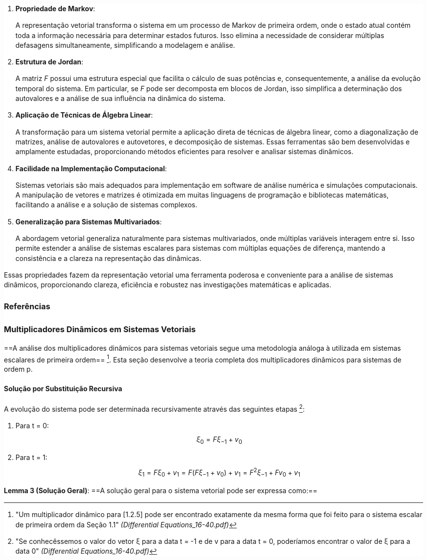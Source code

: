 1. **Propriedade de Markov**:
   
   A representação vetorial transforma o sistema em um processo de Markov de primeira ordem, onde o estado atual contém toda a informação necessária para determinar estados futuros. Isso elimina a necessidade de considerar múltiplas defasagens simultaneamente, simplificando a modelagem e análise.

2. **Estrutura de Jordan**:
   
   A matriz $F$ possui uma estrutura especial que facilita o cálculo de suas potências e, consequentemente, a análise da evolução temporal do sistema. Em particular, se $F$ pode ser decomposta em blocos de Jordan, isso simplifica a determinação dos autovalores e a análise de sua influência na dinâmica do sistema.

3. **Aplicação de Técnicas de Álgebra Linear**:
   
   A transformação para um sistema vetorial permite a aplicação direta de técnicas de álgebra linear, como a diagonalização de matrizes, análise de autovalores e autovetores, e decomposição de sistemas. Essas ferramentas são bem desenvolvidas e amplamente estudadas, proporcionando métodos eficientes para resolver e analisar sistemas dinâmicos.

4. **Facilidade na Implementação Computacional**:
   
   Sistemas vetoriais são mais adequados para implementação em software de análise numérica e simulações computacionais. A manipulação de vetores e matrizes é otimizada em muitas linguagens de programação e bibliotecas matemáticas, facilitando a análise e a solução de sistemas complexos.

5. **Generalização para Sistemas Multivariados**:
   
   A abordagem vetorial generaliza naturalmente para sistemas multivariados, onde múltiplas variáveis interagem entre si. Isso permite estender a análise de sistemas escalares para sistemas com múltiplas equações de diferença, mantendo a consistência e a clareza na representação das dinâmicas.

Essas propriedades fazem da representação vetorial uma ferramenta poderosa e conveniente para a análise de sistemas dinâmicos, proporcionando clareza, eficiência e robustez nas investigações matemáticas e aplicadas.

### Referências

[^7]: "A primeira equação neste sistema é idêntica à equação [1.2.1]" *(Differential Equations_16-40.pdf)*

[^8]: "O sistema vetorial de primeira ordem [1.2.5] é simplesmente uma representação alternativa do sistema escalar de ordem p [1.2.1]" *(Differential Equations_16-40.pdf)*

[^9]: "A segunda equação é simplesmente a identidade $y_{t-1} = y_{t-1}$, devido ao fato de que o segundo elemento de $\xi_t$ é o mesmo que o primeiro elemento de $\xi_{t-1}$" *(Differential Equations_16-40.pdf)*

[^10]: "A vantagem de reescrever o sistema de ordem p [1.2.1] na forma de um sistema de primeira ordem [1.2.5] é que sistemas de primeira ordem são frequentemente mais fáceis de trabalhar" *(Differential Equations_16-40.pdf)*

### Multiplicadores Dinâmicos em Sistemas Vetoriais

==A análise dos multiplicadores dinâmicos para sistemas vetoriais segue uma metodologia análoga à utilizada em sistemas escalares de primeira ordem== [^11]. Esta seção desenvolve a teoria completa dos multiplicadores dinâmicos para sistemas de ordem p.

#### Solução por Substituição Recursiva

A evolução do sistema pode ser determinada recursivamente através das seguintes etapas [^12]:

1) Para t = 0:
$$\xi_0 = F\xi_{-1} + v_0$$

2) Para t = 1:
$$\xi_1 = F\xi_0 + v_1 = F(F\xi_{-1} + v_0) + v_1 = F^2\xi_{-1} + Fv_0 + v_1$$

**Lemma 3 (Solução Geral)**: ==A solução geral para o sistema vetorial pode ser expressa como:==


[^1]: "A equação [1.2.1] é uma equação de diferença linear de ordem p" *(Differential Equations_16-40.pdf)*
[^2]: "Vamos agora generalizar o sistema dinâmico [1.1.1] permitindo que o valor de y na data t dependa de p de seus próprios lags junto com o valor atual da variável de entrada w_t" *(Differential Equations_16-40.pdf)*
[^3]: "y_t = φ_1 y_{t-1} + φ_2 y_{t-2} + ... + φ_p y_{t-p} + w_t" *(Differential Equations_16-40.pdf)*
[^4]: "É frequentemente conveniente reescrever a equação de diferença de ordem p [1.2.1] no escalar y como uma equação de diferença de primeira ordem em um vetor ξ_t" *(Differential Equations_16-40.pdf)*
[^5]: "A vantagem de reescrever o sistema de ordem p [1.2.1] na forma de um sistema de primeira ordem [1.2.5] é que sistemas de primeira ordem são frequentemente mais fáceis de trabalhar que sistemas de ordem p" *(Differential Equations_16-40.pdf)*
[^6]: "A estabilidade do sistema é determinada pelos autovalores da matriz F" *(Differential Equations_16-40.pdf)*
[^9]: "A segunda equação é simplesmente a identidade y_{t-1} = y_{t-1}, devido ao fato de que o segundo elemento de ξ_t é o mesmo que o primeiro elemento de ξ_{t-1}" *(Differential Equations_16-40.pdf)*
[^11]: "Um multiplicador dinâmico para [1.2.5] pode ser encontrado exatamente da mesma forma que foi feito para o sistema escalar de primeira ordem da Seção 1.1" *(Differential Equations_16-40.pdf)*
[^12]: "Se conhecêssemos o valor do vetor ξ para a data t = -1 e de v para a data t = 0, poderíamos encontrar o valor de ξ para a data 0" *(Differential Equations_16-40.pdf)*
[^13]: "Procedendo recursivamente desta forma produz uma generalização de [1.1.7]" *(Differential Equations_16-40.pdf)*
[^14]: "Escrevendo isto em termos das definições de ξ e v" *(Differential Equations_16-40.pdf)*
[^15]: "O valor de ξ para a data 1 é ξ₁ = Fξ₀ + v₁ = F(Fξ₋₁ + v₀) + v₁ = F²ξ₋₁ + Fv₀ + v₁" *(Differential Equations_16-40.pdf)*
[^11]: "Um multiplicador dinâmico para [1.2.5] pode ser encontrado exatamente da mesma forma que foi feito para o sistema escalar de primeira ordem da Seção 1.1" *(Differential Equations_16-40.pdf)*
[^12]: "Se conhecêssemos o valor do vetor $\xi $ para a data $t = -1 $ e de $v $ para a data $t = 0 $, poderíamos encontrar o valor de $\xi $ para a data 0" *(Differential Equations_16-40.pdf)*
[^13]: "Procedendo recursivamente desta forma produz uma generalização de [1.1.7]" *(Differential Equations_16-40.pdf)*
[^14]: "Escrevendo isto em termos das definições de $\xi $ e $v $" *(Differential Equations_16-40.pdf)*
[^15]: "O valor de $\xi $ para a data 1 é $\xi_1 = F\xi_0 + v_1 = F(F\xi_{-1} + v_0) + v_1 = F^2\xi_{-1} + Fv_0 + v_1 $" *(Differential Equations_16-40.pdf)*
[^16]: "Considere a primeira equação deste sistema, que caracteriza o valor de $y_t$" *(Differential Equations_16-40.pdf)*
[^17]: "Isto descreve o valor de $y$ na data $t$ como uma função linear de $p$ valores iniciais de $y$ ($y_{-1}, y_{-2}, \dots, y_{-p}$) e o histórico da variável de entrada $w$ desde o tempo 0" *(Differential Equations_16-40.pdf)*
[^18]: "Note que enquanto apenas um valor inicial para $y$​ (o valor $y_{-1}$​) era necessário no caso de uma equação de diferença de primeira ordem, $p$​ valores iniciais para $y$​ são necessários no caso de uma equação de diferença de ordem $p$​" *(Differential Equations_16-40.pdf)*
[^19]: "A generalização óbvia de [1.1.9] é $\xi_{t+j} = F^{j+1} \xi_{t-1} + F^j v_t + F^{j-1} v_{t+1} + \dots$" *(Differential Equations_16-40.pdf)*
[^20]: "Assim, para uma equação de diferença de ordem $p$, o multiplicador dinâmico é dado por $\frac{\partial y_{t+j}}{\partial w_t} = f_{11}^{(j)}$" *(Differential Equations_16-40.pdf)*
[^21]: "Para $j = 1$, isto é simplesmente o elemento $(1,1)$ de $F$, ou o parâmetro $\phi_1$" *(Differential Equations_16-40.pdf)*
[^22]: "Multiplicação direta de [1.2.3] revela que o elemento $(1,1)$ de $F^2$ é $(\phi_1^2 + \phi_2)$" *(Differential Equations_16-40.pdf)*
[^16]: "Considere a primeira equação deste sistema, que caracteriza o valor de $y_t$" *(Differential Equations_16-40.pdf)*
[^17]: "Isto descreve o valor de $y$ na data $t$ como uma função linear de $p$ valores iniciais de $y$ ($y_{-1}, y_{-2}, \dots, y_{-p}$) e o histórico da variável de entrada $w$ desde o tempo 0" *(Differential Equations_16-40.pdf)*
[^18]: "Note que enquanto apenas um valor inicial para $y$​ (o valor $y_{-1}$​) era necessário no caso de uma equação de diferença de primeira ordem, $p$​ valores iniciais para $y$​ são necessários no caso de uma equação de diferença de ordem $p$​" *(Differential Equations_16-40.pdf)*
[^19]: "A generalização óbvia de [1.1.9] é $\xi_{t+j} = F^{j+1} \xi_{t-1} + F^j v_t + F^{j-1} v_{t+1} + \dots$" *(Differential Equations_16-40.pdf)*
[^20]: "Assim, para uma equação de diferença de ordem $p$, o multiplicador dinâmico é dado por $\frac{\partial y_{t+j}}{\partial w_t} = f_{11}^{(j)}$" *(Differential Equations_16-40.pdf)*
[^21]: "Para $j = 1$, isto é simplesmente o elemento $(1,1)$ de $F$, ou o parâmetro $\phi_1$" *(Differential Equations_16-40.pdf)*
[^23]: "Para valores maiores de j, uma maneira fácil de obter um valor numérico para o multiplicador dinâmico ∂y_{t+j}/∂w_t é simular o sistema" *(Differential Equations_16-40.pdf)*
[^24]: "O valor de y no passo t fornece o efeito de uma mudança unitária em w₀ sobre y_t" *(Differential Equations_16-40.pdf)*
[^25]: "Embora a simulação numérica possa ser adequada para muitas circunstâncias, também é útil ter uma caracterização analítica simples de ∂y_{t+j}/∂w_t" *(Differential Equations_16-40.pdf)*
[^26]: "Os dois autovalores de F para uma equação de diferença de segunda ordem são assim dados por λ₁ = (φ₁ + √(φ₁² + 4φ₂))/2" *(Differential Equations_16-40.pdf)*
[^27]: "Proposição 1.1: Os autovalores da matriz F definida na equação [1.2.3] são os valores de λ que satisfazem..." *(Differential Equations_16-40.pdf)*
[^28]: "Uma vez que conhecemos os autovalores, é direto caracterizar o comportamento dinâmico do sistema. Primeiro consideramos o caso quando os autovalores de F são distintos" *(Differential Equations_16-40.pdf)*
[^1]: "A equação [1.2.1] é uma equação de diferença linear de ordem p" *(Differential Equations_16-40.pdf)*
[^20]: "Assim, para uma equação de diferença de ordem p, o multiplicador dinâmico é dado por ∂y_{t+j}/∂w_t = f_{11}^(j)" *(Differential Equations_16-40.pdf)*
[^23]: "Para valores maiores de j, uma maneira fácil de obter um valor numérico para o multiplicador dinâmico ∂y_{t+j}/∂w_t é simular o sistema" *(Differential Equations_16-40.pdf)*
[^27]: "Proposição 1.1: Os autovalores da matriz F definida na equação [1.2.3] são os valores de λ que satisfazem..." *(Differential Equations_16-40.pdf)*
[^28]: "Uma vez que conhecemos os autovalores, é direto caracterizar o comportamento dinâmico do sistema. Primeiro consideramos o caso quando os autovalores de F são distintos" *(Differential Equations_16-40.pdf)*